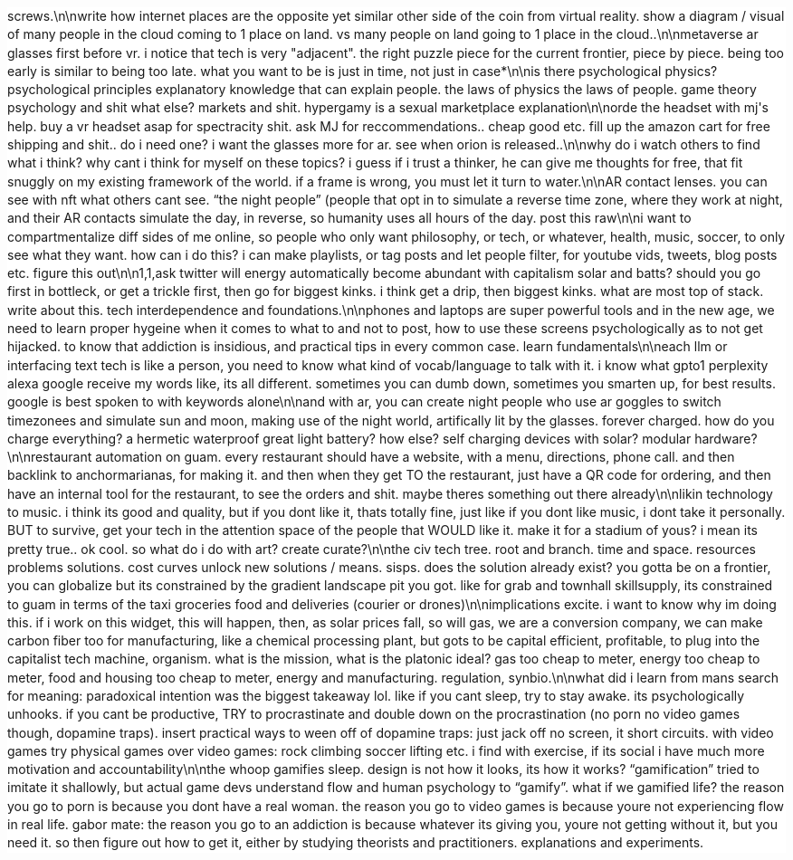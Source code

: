 screws.\n\nwrite how internet places are the opposite yet similar other side of the coin from virtual reality. show a diagram / visual of many people in the cloud coming to 1 place on land. vs many people on land going to 1 place in the cloud..\n\nmetaverse ar glasses first before vr. i notice that tech is very "adjacent". the right puzzle piece for the current frontier, piece by piece. being too early is similar to being too late. what you want to be is just in time, not just in case*\n\nis there psychological physics? psychological principles explanatory knowledge that can explain people. the laws of physics the laws of people. game theory psychology and shit what else? markets and shit. hypergamy is a sexual marketplace explanation\n\norde the headset with mj's help. buy a vr headset asap for spectracity shit. ask MJ for reccommendations.. cheap good etc. fill up the amazon cart for free shipping and shit.. do i need one? i want the glasses more for ar. see when orion is released..\n\nwhy do i watch others to find what i think? why cant i think for myself on these topics? i guess if i trust a thinker, he can give me thoughts for free, that fit snuggly on my existing framework of the world. if a frame is wrong, you must let it turn to water.\n\nAR contact lenses. you can see with nft what others cant see. “the night people” (people that opt in to simulate a reverse time zone, where they work at night, and their AR contacts simulate the day, in reverse, so humanity uses all hours of the day. post this raw\n\ni want to compartmentalize diff sides of me online, so people who only want philosophy, or tech, or whatever, health, music, soccer, to only see what they want. how can i do this? i can make playlists, or tag posts and let people filter, for youtube vids, tweets, blog posts etc. figure this out\n\n1,1,ask twitter will energy automatically become abundant with capitalism solar and batts? should you go first in bottleck, or get a trickle first, then go for biggest kinks. i think get a drip, then biggest kinks. what are most top of stack. write about this. tech interdependence and foundations.\n\nphones and laptops are super powerful tools and in the new age, we need to learn proper hygeine when it comes to what to and not to post, how to use these screens psychologically as to not get hijacked. to know that addiction is insidious, and practical tips in every common case. learn fundamentals\n\neach llm or interfacing text tech is like a person, you need to know what kind of vocab/language to talk with it. i know what gpto1 perplexity alexa google receive my words like, its all different. sometimes you can dumb down, sometimes you smarten up, for best results. google is best spoken to with keywords alone\n\nand with ar, you can create night people who use ar goggles to switch timezonees and simulate sun and moon, making use of the night world, artifically lit by the glasses. forever charged. how do you charge everything? a hermetic waterproof great light battery? how else? self charging devices with solar? modular hardware?\n\nrestaurant automation on guam. every restaurant should have a website, with a menu, directions, phone call. and then backlink to anchormarianas, for making it. and then when they get TO the restaurant, just have a QR code for ordering, and then have an internal tool for the restaurant, to see the orders and shit. maybe theres something out there already\n\nlikin technology to music. i think its good and quality, but if you dont like it, thats totally fine, just like if you dont like music, i dont take it personally. BUT to survive, get your tech in the attention space of the people that WOULD like it. make it for a stadium of yous? i mean its pretty true.. ok cool. so what do i do with art? create curate?\n\nthe civ tech tree. root and branch. time and space. resources problems solutions. cost curves unlock new solutions / means. sisps. does the solution already exist? you gotta be on a frontier, you can globalize but its constrained by the gradient landscape pit you got. like for grab and townhall skillsupply, its constrained to guam in terms of the taxi groceries food and deliveries (courier or drones)\n\nimplications excite. i want to know why im doing this. if i work on this widget, this will happen, then, as solar prices fall, so will gas, we are a conversion company, we can make carbon fiber too for manufacturing, like a chemical processing plant, but gots to be capital efficient, profitable, to plug into the capitalist tech machine, organism. what is the mission, what is the platonic ideal? gas too cheap to meter, energy too cheap to meter, food and housing too cheap to meter, energy and manufacturing. regulation, synbio.\n\nwhat did i learn from mans search for meaning: paradoxical intention was the biggest takeaway lol. like if you cant sleep, try to stay awake. its psychologically unhooks. if you cant be productive, TRY to procrastinate and double down on the procrastination (no porn no video games though, dopamine traps). insert practical ways to ween off of dopamine traps: just jack off no screen, it short circuits. with video games try physical games over video games: rock climbing soccer lifting etc. i find with exercise, if its social i have much more motivation and accountability\n\nthe whoop gamifies sleep. design is not how it looks, its how it works? “gamification” tried to imitate it shallowly, but actual game devs understand flow and human psychology to “gamify”. what if we gamified life? the reason you go to porn is because you dont have a real woman. the reason you go to video games is because youre not experiencing flow in real life. gabor mate: the reason you go to an addiction is because whatever its giving you, youre not getting without it, but you need it. so then figure out how to get it, either by studying theorists and practitioners. explanations and experiments.